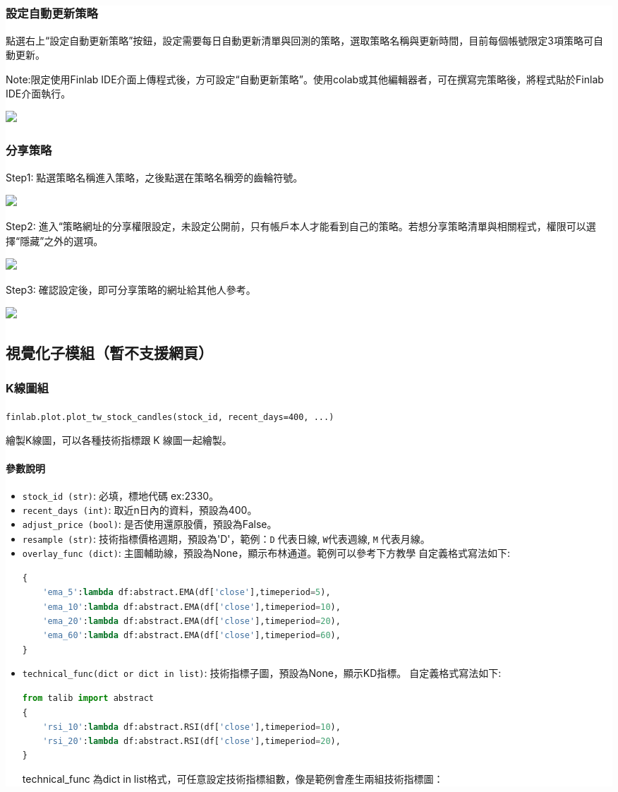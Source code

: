 

### 設定自動更新策略
點選右上“設定自動更新策略”按鈕，設定需要每日自動更新清單與回測的策略，選取策略名稱與更新時間，目前每個帳號限定3項策略可自動更新。

Note:限定使用Finlab IDE介面上傳程式後，方可設定“自動更新策略”。使用colab或其他編輯器者，可在撰寫完策略後，將程式貼於Finlab IDE介面執行。



<img src='https://i.imgur.com/Sl68DLj.png' width="1000">






### 分享策略

Step1: 點選策略名稱進入策略，之後點選在策略名稱旁的齒輪符號。

<img src='https://i.imgur.com/GbOw8Rk.png'>

Step2: 進入“策略網址的分享權限設定，未設定公開前，只有帳戶本人才能看到自己的策略。若想分享策略清單與相關程式，權限可以選擇“隱藏”之外的選項。

<img src='https://i.imgur.com/YYs5uHZ.png'>

Step3: 確認設定後，即可分享策略的網址給其他人參考。

<img src='https://i.imgur.com/ZMabaA6.png'>





## 視覺化子模組（暫不支援網頁）




### K線圖組
`finlab.plot.plot_tw_stock_candles(stock_id, recent_days=400, ...)`



繪製K線圖，可以各種技術指標跟 K 線圖一起繪製。

#### 參數說明

*  `stock_id (str)`: 必填，標地代碼 ex:2330。
*  `recent_days (int)`: 取近n日內的資料，預設為400。
*  `adjust_price (bool)`: 是否使用還原股價，預設為False。
*  `resample (str)`: 技術指標價格週期，預設為'D'，範例：`D` 代表日線, `W`代表週線, `M` 代表月線。
*  `overlay_func (dict)`: 主圖輔助線，預設為None，顯示布林通道。範例可以參考下方教學
    自定義格式寫法如下:
    ```python
    {
        'ema_5':lambda df:abstract.EMA(df['close'],timeperiod=5),
        'ema_10':lambda df:abstract.EMA(df['close'],timeperiod=10),
        'ema_20':lambda df:abstract.EMA(df['close'],timeperiod=20),
        'ema_60':lambda df:abstract.EMA(df['close'],timeperiod=60),
    }
    ```                                
*  `technical_func(dict or dict in list)`: 技術指標子圖，預設為None，顯示KD指標。
    自定義格式寫法如下:
    ```python
    from talib import abstract
    {
        'rsi_10':lambda df:abstract.RSI(df['close'],timeperiod=10),
        'rsi_20':lambda df:abstract.RSI(df['close'],timeperiod=20),
    }
    ```
    technical_func 為dict in list格式，可任意設定技術指標組數，像是範例會產生兩組技術指標圖：